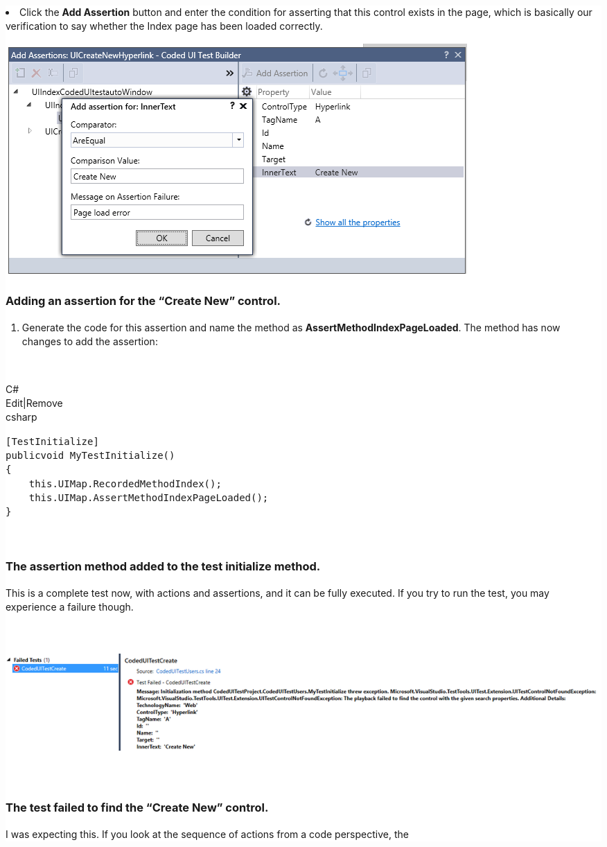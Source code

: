 <li>Click the <strong>Add Assertion</strong> button and enter the condition for asserting that this control exists in the page, which is basically our verification to say whether the Index page has been loaded correctly.
</li></ol>
<p><img id="149424" src="149424-assertmethodindexpageloaded-2.png" alt="" width="666" height="332"></p>
<h3>Adding an assertion for the &ldquo;Create New&rdquo; control.</h3>
<ol>
<li>Generate the code for this assertion and name the method as <strong>AssertMethodIndexPageLoaded</strong>. The method has now changes to add the assertion:
</li></ol>
<p>&nbsp;</p>
<div class="scriptcode">
<div class="pluginEditHolder" pluginCommand="mceScriptCode">
<div class="title"><span>C#</span></div>
<div class="pluginLinkHolder"><span class="pluginEditHolderLink">Edit</span>|<span class="pluginRemoveHolderLink">Remove</span></div>
<span class="hidden">csharp</span>

<div class="preview">
<pre class="csharp">[TestInitialize]&nbsp;
<span class="cs__keyword">public</span><span class="cs__keyword">void</span>&nbsp;MyTestInitialize()&nbsp;
{&nbsp;
&nbsp;&nbsp;&nbsp;&nbsp;<span class="cs__keyword">this</span>.UIMap.RecordedMethodIndex();&nbsp;
&nbsp;&nbsp;&nbsp;&nbsp;<span class="cs__keyword">this</span>.UIMap.AssertMethodIndexPageLoaded();&nbsp;
}&nbsp;
</pre>
</div>
</div>
</div>
<p>&nbsp;</p>
<h3>The assertion method added to the test initialize method.</h3>
<p>This is a complete test now, with actions and assertions, and it can be fully executed. If you try to run the test, you may experience a failure though.</p>
<p><img id="149425" src="149425-2016-03-06%2014_37_45-codeduimvc%20-%20microsoft%20visual%20studio.png" alt="" width="1376" height="225"></p>
<h3>The test failed to find the &ldquo;Create New&rdquo; control.</h3>
<p>I was expecting this. If you look at the sequence of actions from a code perspective, the